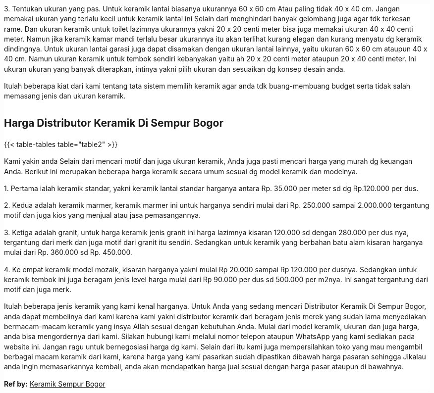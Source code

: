 3\. Tentukan ukuran yang pas. Untuk keramik lantai biasanya ukurannya 60 x 60 cm Atau paling tidak 40 x 40 cm. Jangan memakai ukuran yang terlalu kecil untuk keramik lantai ini Selain dari menghindari banyak gelombang juga agar tdk terkesan rame. Dan ukuran keramik untuk toilet lazimnya ukurannya yakni 20 x 20 centi meter bisa juga memakai ukuran 40 x 40 centi meter. Namun jika keramik kamar mandi terlalu besar ukurannya itu akan terlihat kurang elegan dan kurang menyatu dg keramik dindingnya. Untuk ukuran lantai garasi juga dapat disamakan dengan ukuran lantai lainnya, yaitu ukuran 60 x 60 cm ataupun 40 x 40 cm. Namun ukuran keramik untuk tembok sendiri kebanyakan yaitu ah 20 x 20 centi meter ataupun 20 x 40 centi meter. Ini ukuran ukuran yang banyak diterapkan, intinya yakni pilih ukuran dan sesuaikan dg konsep desain anda.

Itulah beberapa kiat dari kami tentang tata sistem memilih keramik agar anda tdk buang-membuang budget serta tidak salah memasang jenis dan ukuran keramik.

## Harga Distributor Keramik Di Sempur Bogor

{{< table-tables table="table2" >}}

Kami yakin anda Selain dari mencari motif dan juga ukuran keramik, Anda juga pasti mencari harga yang murah dg keuangan Anda. Berikut ini merupakan beberapa harga keramik secara umum sesuai dg model keramik dan modelnya.

1\. Pertama ialah keramik standar, yakni keramik lantai standar harganya antara Rp. 35.000 per meter sd dg Rp.120.000 per dus.

2\. Kedua adalah keramik marmer, keramik marmer ini untuk harganya sendiri mulai dari Rp. 250.000 sampai 2.000.000 tergantung motif dan juga kios yang menjual atau jasa pemasangannya.

3\. Ketiga adalah granit, untuk harga keramik jenis granit ini harga lazimnya kisaran 120.000 sd dengan 280.000 per dus nya, tergantung dari merk dan juga motif dari granit itu sendiri. Sedangkan untuk keramik yang berbahan batu alam kisaran harganya mulai dari Rp. 360.000 sd Rp. 450.000.

4\. Ke empat keramik model mozaik, kisaran harganya yakni mulai Rp 20.000 sampai Rp 120.000 per dusnya. Sedangkan untuk keramik tembok ini juga beragam jenis level harga mulai dari Rp 90.000 per dus sd 500.000 per m2nya. Ini sangat tergantung dari motif dan juga merk.

Itulah beberapa jenis keramik yang kami kenal harganya. Untuk Anda yang sedang mencari Distributor Keramik Di Sempur Bogor, anda dapat membelinya dari kami karena kami yakni distributor keramik dari beragam jenis merek yang sudah lama menyediakan bermacam-macam keramik yang insya Allah sesuai dengan kebutuhan Anda. Mulai dari model keramik, ukuran dan juga harga, anda bisa mengordernya dari kami. Silakan hubungi kami melalui nomor telepon ataupun WhatsApp yang kami sediakan pada website ini. Jangan ragu untuk bernegosiasi harga dg kami. Selain dari itu kami juga mempersilahkan toko yang mau mengambil berbagai macam keramik dari kami, karena harga yang kami pasarkan sudah dipastikan dibawah harga pasaran sehingga Jikalau anda ingin memasarkannya kembali, anda akan mendapatkan harga jual sesuai dengan harga pasar ataupun di bawahnya.

**Ref by:** [Keramik Sempur Bogor](https://id.wikipedia.org/wiki/Keramik)
